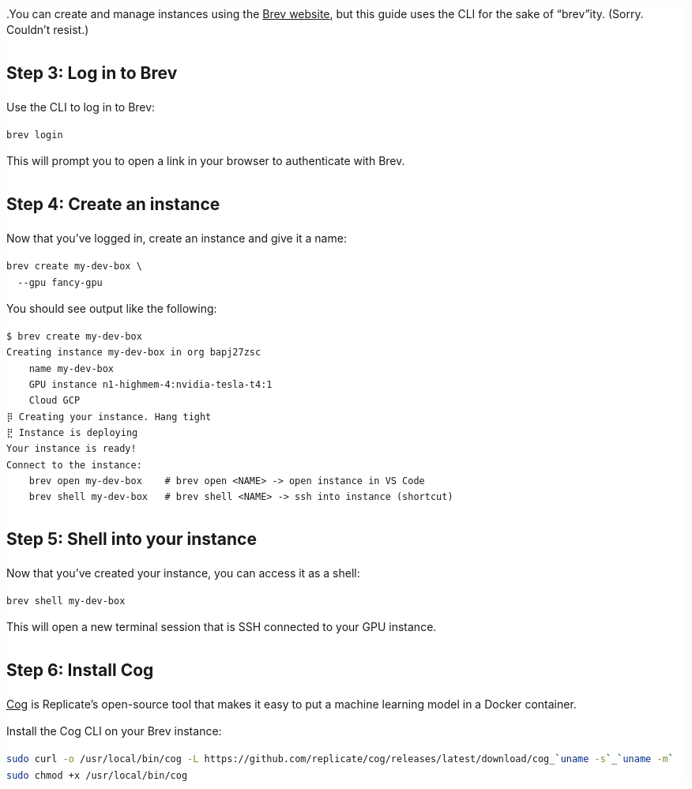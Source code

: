 .You can create and manage instances using the [Brev website](https://console.brev.dev), but this guide uses the CLI for the sake of “brev”ity. (Sorry. Couldn’t resist.)

[](#step-3-log-in-to-brev)Step 3: Log in to Brev
------------------------------------------------

Use the CLI to log in to Brev:

```plaintext
brev login
```

This will prompt you to open a link in your browser to authenticate with Brev.

[](#step-4-create-an-instance)Step 4: Create an instance
--------------------------------------------------------

Now that you’ve logged in, create an instance and give it a name:

```plaintext
brev create my-dev-box \ 
  --gpu fancy-gpu
```

You should see output like the following:

```plaintext
$ brev create my-dev-box
Creating instance my-dev-box in org bapj27zsc
	name my-dev-box
	GPU instance n1-highmem-4:nvidia-tesla-t4:1
	Cloud GCP
⡿ Creating your instance. Hang tight 
⣟ Instance is deploying 
Your instance is ready!
Connect to the instance:
	brev open my-dev-box	# brev open <NAME> -> open instance in VS Code
	brev shell my-dev-box	# brev shell <NAME> -> ssh into instance (shortcut)
```

[](#step-5-shell-into-your-instance)Step 5: Shell into your instance
--------------------------------------------------------------------

Now that you’ve created your instance, you can access it as a shell:

```plaintext
brev shell my-dev-box
```

This will open a new terminal session that is SSH connected to your GPU instance.

[](#step-6-install-cog)Step 6: Install Cog
------------------------------------------

[Cog](https://cog.run) is Replicate’s open-source tool that makes it easy to put a machine learning model in a Docker container.

Install the Cog CLI on your Brev instance:

```sh
sudo curl -o /usr/local/bin/cog -L https://github.com/replicate/cog/releases/latest/download/cog_`uname -s`_`uname -m`
sudo chmod +x /usr/local/bin/cog
```
